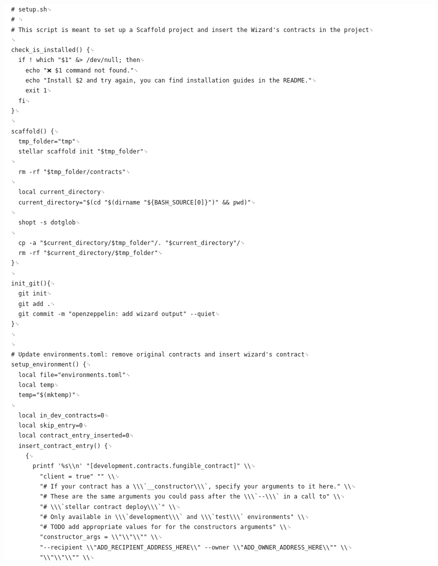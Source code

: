       # setup.sh␊
      # ␊
      # This script is meant to set up a Scaffold project and insert the Wizard's contracts in the project␊
      ␊
      check_is_installed() {␊
        if ! which "$1" &> /dev/null; then␊
          echo "❌ $1 command not found."␊
          echo "Install $2 and try again, you can find installation guides in the README."␊
          exit 1␊
        fi␊
      }␊
      ␊
      scaffold() {␊
        tmp_folder="tmp"␊
        stellar scaffold init "$tmp_folder"␊
      ␊
        rm -rf "$tmp_folder/contracts"␊
      ␊
        local current_directory␊
        current_directory="$(cd "$(dirname "${BASH_SOURCE[0]}")" && pwd)"␊
      ␊
        shopt -s dotglob␊
      ␊
        cp -a "$current_directory/$tmp_folder"/. "$current_directory"/␊
        rm -rf "$current_directory/$tmp_folder"␊
      }␊
      ␊
      init_git(){␊
        git init␊
        git add .␊
        git commit -m "openzeppelin: add wizard output" --quiet␊
      }␊
      ␊
      ␊
      # Update environments.toml: remove original contracts and insert wizard's contract␊
      setup_environment() {␊
        local file="environments.toml"␊
        local temp␊
        temp="$(mktemp)"␊
      ␊
        local in_dev_contracts=0␊
        local skip_entry=0␊
        local contract_entry_inserted=0␊
        insert_contract_entry() {␊
          {␊
            printf '%s\\n' "[development.contracts.fungible_contract]" \\␊
              "client = true" "" \\␊
              "# If your contract has a \\\`__constructor\\\`, specify your arguments to it here." \\␊
              "# These are the same arguments you could pass after the \\\`--\\\` in a call to" \\␊
              "# \\\`stellar contract deploy\\\`" \\␊
              "# Only available in \\\`development\\\` and \\\`test\\\` environments" \\␊
              "# TODO add appropriate values for for the constructors arguments" \\␊
              "constructor_args = \\"\\"\\"" \\␊
              "--recipient \\"ADD_RECIPIENT_ADDRESS_HERE\\" --owner \\"ADD_OWNER_ADDRESS_HERE\\"" \\␊
              "\\"\\"\\"" \\␊